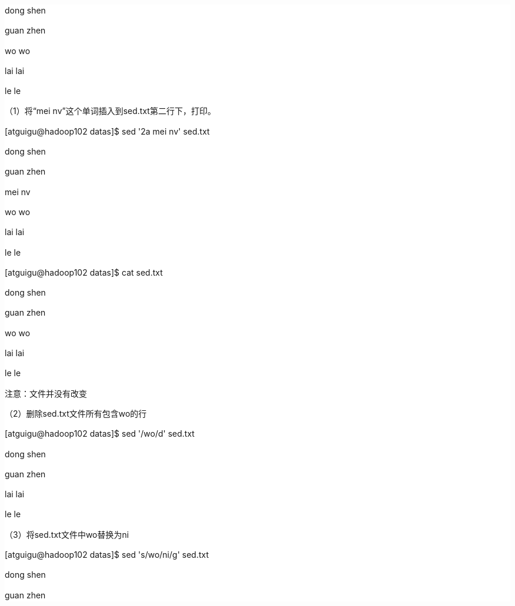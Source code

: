 dong shen

guan zhen

wo wo

lai lai

 

le le

（1）将“mei nv”这个单词插入到sed.txt第二行下，打印。

[atguigu@hadoop102 datas]$ sed '2a mei nv' sed.txt

dong shen

guan zhen

mei nv

wo wo

lai lai

 

le le

[atguigu@hadoop102 datas]$ cat sed.txt

dong shen

guan zhen

wo wo

lai lai

 

le le

注意：文件并没有改变

（2）删除sed.txt文件所有包含wo的行

[atguigu@hadoop102 datas]$ sed '/wo/d' sed.txt

dong shen

guan zhen

lai lai

 

le le

（3）将sed.txt文件中wo替换为ni

[atguigu@hadoop102 datas]$ sed 's/wo/ni/g' sed.txt

dong shen

guan zhen
